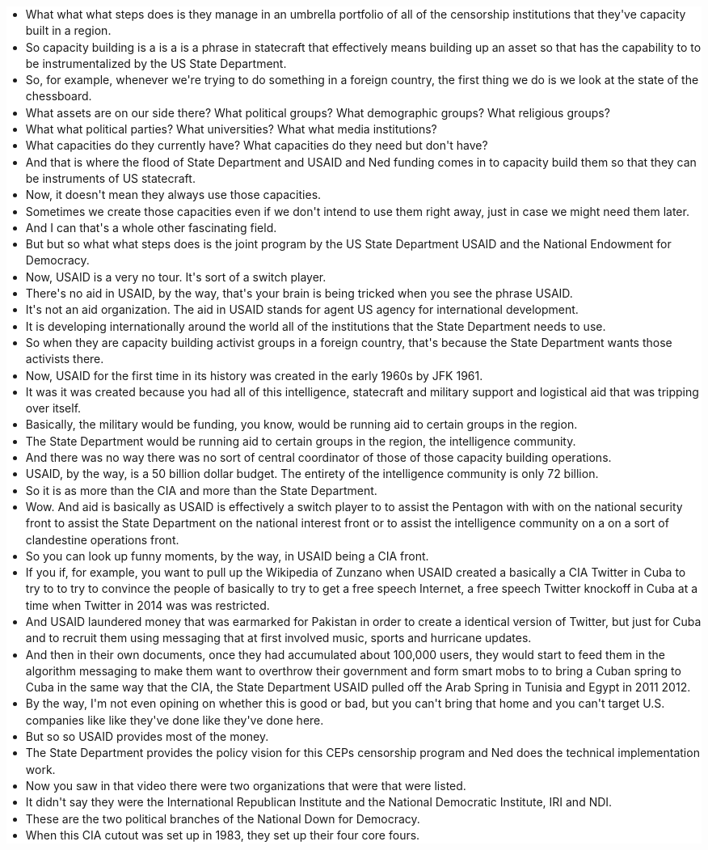 *  What what what steps does is they manage in an umbrella portfolio of all of the censorship institutions that they've capacity built in a region.
*  So capacity building is a is a is a phrase in statecraft that effectively means building up an asset so that has the capability to to be instrumentalized by the US State Department.
*  So, for example, whenever we're trying to do something in a foreign country, the first thing we do is we look at the state of the chessboard.
*  What assets are on our side there? What political groups? What demographic groups? What religious groups?
*  What what political parties? What universities? What what media institutions?
*  What capacities do they currently have? What capacities do they need but don't have?
*  And that is where the flood of State Department and USAID and Ned funding comes in to capacity build them so that they can be instruments of US statecraft.
*  Now, it doesn't mean they always use those capacities.
*  Sometimes we create those capacities even if we don't intend to use them right away, just in case we might need them later.
*  And I can that's a whole other fascinating field.
*  But but so what what steps does is the joint program by the US State Department USAID and the National Endowment for Democracy.
*  Now, USAID is a very no tour. It's sort of a switch player.
*  There's no aid in USAID, by the way, that's your brain is being tricked when you see the phrase USAID.
*  It's not an aid organization. The aid in USAID stands for agent US agency for international development.
*  It is developing internationally around the world all of the institutions that the State Department needs to use.
*  So when they are capacity building activist groups in a foreign country, that's because the State Department wants those activists there.
*  Now, USAID for the first time in its history was created in the early 1960s by JFK 1961.
*  It was it was created because you had all of this intelligence, statecraft and military support and logistical aid that was tripping over itself.
*  Basically, the military would be funding, you know, would be running aid to certain groups in the region.
*  The State Department would be running aid to certain groups in the region, the intelligence community.
*  And there was no way there was no sort of central coordinator of those of those capacity building operations.
*  USAID, by the way, is a 50 billion dollar budget. The entirety of the intelligence community is only 72 billion.
*  So it is as more than the CIA and more than the State Department.
*  Wow. And aid is basically as USAID is effectively a switch player to to assist the Pentagon with with on the national security front to assist the State Department on the national interest front or to assist the intelligence community on a on a sort of clandestine operations front.
*  So you can look up funny moments, by the way, in USAID being a CIA front.
*  If you if, for example, you want to pull up the Wikipedia of Zunzano when USAID created a basically a CIA Twitter in Cuba to try to to try to convince the people of basically to try to get a free speech Internet, a free speech Twitter knockoff in Cuba at a time when Twitter in 2014 was was restricted.
*  And USAID laundered money that was earmarked for Pakistan in order to create a identical version of Twitter, but just for Cuba and to recruit them using messaging that at first involved music, sports and hurricane updates.
*  And then in their own documents, once they had accumulated about 100,000 users, they would start to feed them in the algorithm messaging to make them want to overthrow their government and form smart mobs to to bring a Cuban spring to Cuba in the same way that the CIA, the State Department USAID pulled off the Arab Spring in Tunisia and Egypt in 2011 2012.
*  By the way, I'm not even opining on whether this is good or bad, but you can't bring that home and you can't target U.S. companies like like they've done like they've done here.
*  But so so USAID provides most of the money.
*  The State Department provides the policy vision for this CEPs censorship program and Ned does the technical implementation work.
*  Now you saw in that video there were two organizations that were that were listed.
*  It didn't say they were the International Republican Institute and the National Democratic Institute, IRI and NDI.
*  These are the two political branches of the National Down for Democracy.
*  When this CIA cutout was set up in 1983, they set up their four core fours.